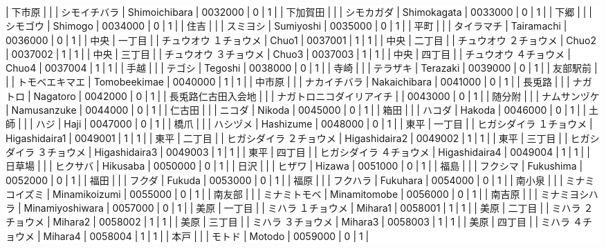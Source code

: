 | 下市原 |  |  | シモイチバラ   | Shimoichibara | 0032000 | 0 | 1 |
| 下加賀田 |  |  | シモカガダ   | Shimokagata | 0033000 | 0 | 1 |
| 下郷 |  |  | シモゴウ   | Shimogo | 0034000 | 0 | 1 |
| 住吉 |  |  | スミヨシ   | Sumiyoshi | 0035000 | 0 | 1 |
| 平町 |  |  | タイラマチ   | Tairamachi | 0036000 | 0 | 1 |
| 中央 | 一丁目 |  | チュウオウ １チョウメ  | Chuo1 | 0037001 | 1 | 1 |
| 中央 | 二丁目 |  | チュウオウ ２チョウメ  | Chuo2 | 0037002 | 1 | 1 |
| 中央 | 三丁目 |  | チュウオウ ３チョウメ  | Chuo3 | 0037003 | 1 | 1 |
| 中央 | 四丁目 |  | チュウオウ ４チョウメ  | Chuo4 | 0037004 | 1 | 1 |
| 手越 |  |  | テゴシ   | Tegoshi | 0038000 | 0 | 1 |
| 寺崎 |  |  | テラザキ   | Terazaki | 0039000 | 0 | 1 |
| 友部駅前 |  |  | トモベエキマエ   | Tomobeekimae | 0040000 | 1 | 1 |
| 中市原 |  |  | ナカイチバラ   | Nakaichibara | 0041000 | 0 | 1 |
| 長兎路 |  |  | ナガトロ   | Nagatoro | 0042000 | 0 | 1 |
| 長兎路仁古田入会地 |  |  | ナガトロニコダイリアイチ   |  | 0043000 | 0 | 1 |
| 随分附 |  |  | ナムサンヅケ   | Namusanzuke | 0044000 | 0 | 1 |
| 仁古田 |  |  | ニコダ   | Nikoda | 0045000 | 0 | 1 |
| 箱田 |  |  | ハコダ   | Hakoda | 0046000 | 0 | 1 |
| 土師 |  |  | ハジ   | Haji | 0047000 | 0 | 1 |
| 橋爪 |  |  | ハシヅメ   | Hashizume | 0048000 | 0 | 1 |
| 東平 | 一丁目 |  | ヒガシダイラ １チョウメ  | Higashidaira1 | 0049001 | 1 | 1 |
| 東平 | 二丁目 |  | ヒガシダイラ ２チョウメ  | Higashidaira2 | 0049002 | 1 | 1 |
| 東平 | 三丁目 |  | ヒガシダイラ ３チョウメ  | Higashidaira3 | 0049003 | 1 | 1 |
| 東平 | 四丁目 |  | ヒガシダイラ ４チョウメ  | Higashidaira4 | 0049004 | 1 | 1 |
| 日草場 |  |  | ヒクサバ   | Hikusaba | 0050000 | 0 | 1 |
| 日沢 |  |  | ヒザワ   | Hizawa | 0051000 | 0 | 1 |
| 福島 |  |  | フクシマ   | Fukushima | 0052000 | 0 | 1 |
| 福田 |  |  | フクダ   | Fukuda | 0053000 | 0 | 1 |
| 福原 |  |  | フクハラ   | Fukuhara | 0054000 | 0 | 1 |
| 南小泉 |  |  | ミナミコイズミ   | Minamikoizumi | 0055000 | 0 | 1 |
| 南友部 |  |  | ミナミトモベ   | Minamitomobe | 0056000 | 0 | 1 |
| 南吉原 |  |  | ミナミヨシハラ   | Minamiyoshiwara | 0057000 | 0 | 1 |
| 美原 | 一丁目 |  | ミハラ １チョウメ  | Mihara1 | 0058001 | 1 | 1 |
| 美原 | 二丁目 |  | ミハラ ２チョウメ  | Mihara2 | 0058002 | 1 | 1 |
| 美原 | 三丁目 |  | ミハラ ３チョウメ  | Mihara3 | 0058003 | 1 | 1 |
| 美原 | 四丁目 |  | ミハラ ４チョウメ  | Mihara4 | 0058004 | 1 | 1 |
| 本戸 |  |  | モトド   | Motodo | 0059000 | 0 | 1 |
